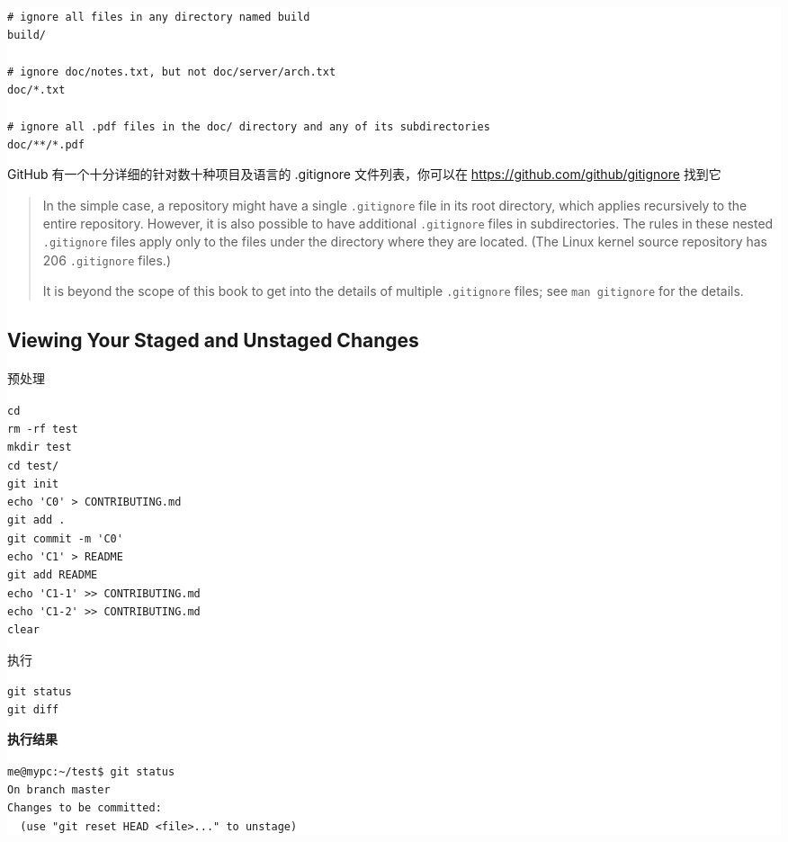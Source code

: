     # ignore all files in any directory named build
    build/
    
    # ignore doc/notes.txt, but not doc/server/arch.txt
    doc/*.txt
    
    # ignore all .pdf files in the doc/ directory and any of its subdirectories
    doc/**/*.pdf


GitHub 有一个十分详细的针对数十种项目及语言的 .gitignore 文件列表，你可以在 <https://github.com/github/gitignore> 找到它


> In the simple case, a repository might have a single `.gitignore` file in its root directory, which applies recursively to the entire repository. However, it is also possible to have additional `.gitignore` files in subdirectories. The rules in these nested `.gitignore` files apply only to the files under the directory where they are located. (The Linux kernel source repository has 206 `.gitignore` files.)
> 
> It is beyond the scope of this book to get into the details of multiple `.gitignore` files; see `man gitignore` for the details.


## Viewing Your Staged and Unstaged Changes
预处理

    cd
    rm -rf test
    mkdir test
    cd test/
    git init
    echo 'C0' > CONTRIBUTING.md
    git add .
    git commit -m 'C0'
    echo 'C1' > README
    git add README
    echo 'C1-1' >> CONTRIBUTING.md
    echo 'C1-2' >> CONTRIBUTING.md
    clear

执行

    git status
    git diff

**执行结果**

    me@mypc:~/test$ git status
    On branch master
    Changes to be committed:
      (use "git reset HEAD <file>..." to unstage)
